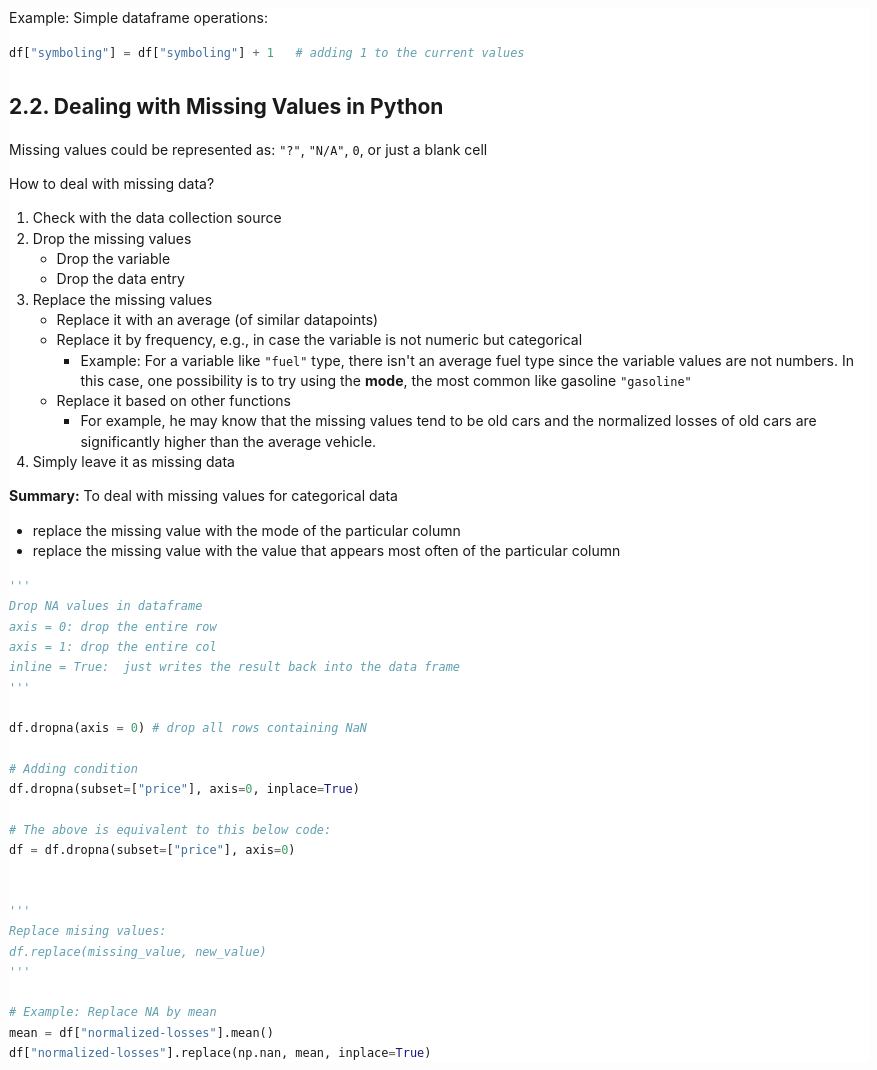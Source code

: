 Example: Simple dataframe operations:
```python
df["symboling"] = df["symboling"] + 1 	# adding 1 to the current values

```

## 2.2. Dealing with Missing Values in Python

Missing values could be represented as: `"?"`, `"N/A"`, `0`, or just a blank cell

How to deal with missing data?

1. Check with the data collection source
2. Drop the missing values
	* Drop the variable
	* Drop the data entry
3. Replace the missing values
	* Replace it with an average (of similar datapoints)
	* Replace it by frequency, e.g., in case the variable is not numeric but categorical
		* Example: For a variable like `"fuel"` type, there isn't an average fuel type since the variable values are not numbers. In this case, one possibility is to try using the **mode**, the most common like gasoline `"gasoline"`
	* Replace it based on other functions
		* For example, he may know that the missing values tend to be old cars and the normalized losses of old cars are significantly higher than the average vehicle.
4. Simply leave it as missing data

**Summary:** To deal with missing values for categorical data
* replace the missing value with the mode of the particular column
* replace the missing value with the value that appears most often of the particular column

```python
'''
Drop NA values in dataframe
axis = 0: drop the entire row
axis = 1: drop the entire col
inline = True:  just writes the result back into the data frame
'''

df.dropna(axis = 0)	# drop all rows containing NaN 

# Adding condition
df.dropna(subset=["price"], axis=0, inplace=True)

# The above is equivalent to this below code:
df = df.dropna(subset=["price"], axis=0)


'''
Replace mising values:
df.replace(missing_value, new_value)
'''

# Example: Replace NA by mean
mean = df["normalized-losses"].mean()
df["normalized-losses"].replace(np.nan, mean, inplace=True)

``` 
